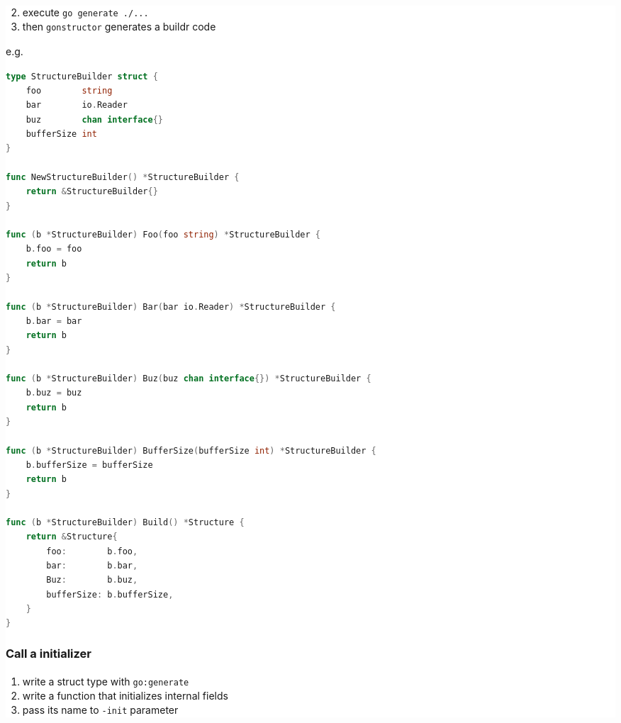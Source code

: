 2. execute `go generate ./...`
3. then `gonstructor` generates a buildr code

e.g.

```go
type StructureBuilder struct {
	foo        string
	bar        io.Reader
	buz        chan interface{}
	bufferSize int
}

func NewStructureBuilder() *StructureBuilder {
	return &StructureBuilder{}
}

func (b *StructureBuilder) Foo(foo string) *StructureBuilder {
	b.foo = foo
	return b
}

func (b *StructureBuilder) Bar(bar io.Reader) *StructureBuilder {
	b.bar = bar
	return b
}

func (b *StructureBuilder) Buz(buz chan interface{}) *StructureBuilder {
	b.buz = buz
	return b
}

func (b *StructureBuilder) BufferSize(bufferSize int) *StructureBuilder {
	b.bufferSize = bufferSize
	return b
}

func (b *StructureBuilder) Build() *Structure {
	return &Structure{
		foo:        b.foo,
		bar:        b.bar,
		Buz:        b.buz,
		bufferSize: b.bufferSize,
	}
}
```

### Call a initializer

1. write a struct type with `go:generate`
2. write a function that initializes internal fields
3. pass its name to `-init` parameter
